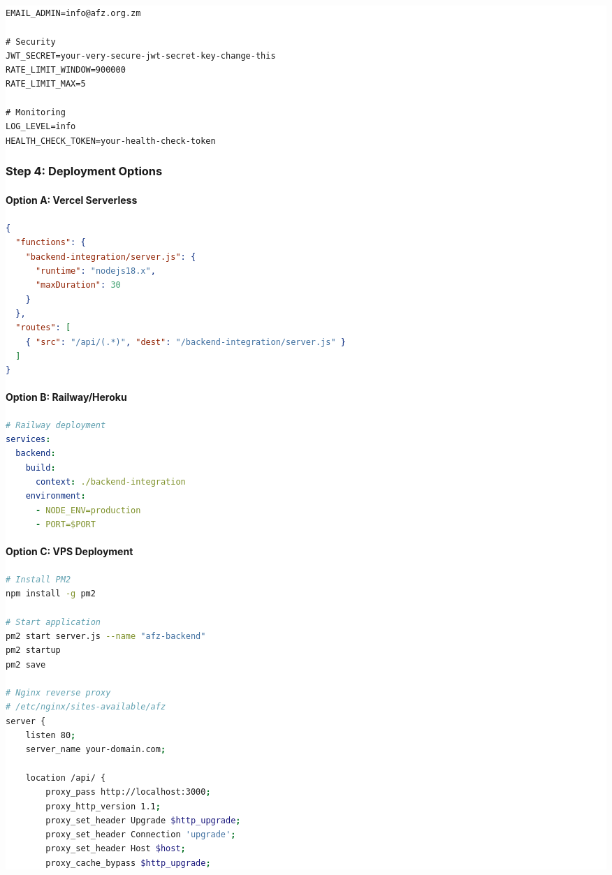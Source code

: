 ```env
EMAIL_ADMIN=info@afz.org.zm

# Security
JWT_SECRET=your-very-secure-jwt-secret-key-change-this
RATE_LIMIT_WINDOW=900000
RATE_LIMIT_MAX=5

# Monitoring
LOG_LEVEL=info
HEALTH_CHECK_TOKEN=your-health-check-token
```

### Step 4: Deployment Options

#### Option A: Vercel Serverless
```json
{
  "functions": {
    "backend-integration/server.js": {
      "runtime": "nodejs18.x",
      "maxDuration": 30
    }
  },
  "routes": [
    { "src": "/api/(.*)", "dest": "/backend-integration/server.js" }
  ]
}
```

#### Option B: Railway/Heroku
```yaml
# Railway deployment
services:
  backend:
    build:
      context: ./backend-integration
    environment:
      - NODE_ENV=production
      - PORT=$PORT
```

#### Option C: VPS Deployment
```bash
# Install PM2
npm install -g pm2

# Start application
pm2 start server.js --name "afz-backend"
pm2 startup
pm2 save

# Nginx reverse proxy
# /etc/nginx/sites-available/afz
server {
    listen 80;
    server_name your-domain.com;
    
    location /api/ {
        proxy_pass http://localhost:3000;
        proxy_http_version 1.1;
        proxy_set_header Upgrade $http_upgrade;
        proxy_set_header Connection 'upgrade';
        proxy_set_header Host $host;
        proxy_cache_bypass $http_upgrade;
```